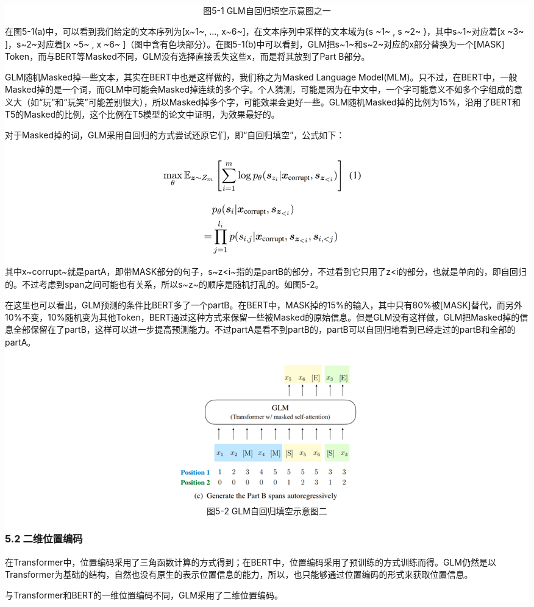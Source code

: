 <div align=center>图5-1 GLM自回归填空示意图之一</div>

在图5-1(a)中，可以看到我们给定的文本序列为[x~1~, …, x~6~]，在文本序列中采样的文本域为{s ~1~ ,
s ~2~ }，其中s~1~对应着[x ~3~ ]，s~2~对应着[x ~5~ , x ~6~ ]（图中含有色块部分）。在图5-1(b)中可以看到，GLM把s~1~和s~2~对应的x部分替换为一个[MASK] Token，而与BERT等Masked不同，GLM没有选择直接丢失这些x，而是将其放到了Part B部分。

GLM随机Masked掉一些文本，其实在BERT中也是这样做的，我们称之为Masked Language Model(MLM)。只不过，在BERT中，一般Masked掉的是一个词，而GLM中可能会Masked掉连续的多个字。个人猜测，可能是因为在中文中，一个字可能意义不如多个字组成的意义大（如“玩”和“玩笑”可能差别很大），所以Masked掉多个字，可能效果会更好一些。GLM随机Masked掉的比例为15%，沿用了BERT和T5的Masked的比例，这个比例在T5模型的论文中证明，为效果最好的。

对于Masked掉的词，GLM采用自回归的方式尝试还原它们，即“自回归填空”，公式如下：

<div align=center><img src='./image/from_bert_to_glm/1690200668703.png'/></div>

<div align=center><img src='./image/from_bert_to_glm/1690200684104.png'/></div>

其中x~corrupt~就是partA，即带MASK部分的句子，s~z<i~指的是partB的部分，不过看到它只用了z<i的部分，也就是单向的，即自回归的。不过考虑到span之间可能也有关系，所以s~z~的顺序是随机打乱的。如图5-2。

在这里也可以看出，GLM预测的条件比BERT多了一个partB。在BERT中，MASK掉的15%的输入，其中只有80%被[MASK]替代，而另外10%不变，10%随机变为其他Token，BERT通过这种方式来保留一些被Masked的原始信息。但是GLM没有这样做，GLM把Masked掉的信息全部保留在了partB，这样可以进一步提高预测能力。不过partA是看不到partB的，partB可以自回归地看到已经走过的partB和全部的partA。

<div align=center><img src='./image/from_bert_to_glm/1690200719575.png'/></div>

<div align=center>图5-2 GLM自回归填空示意图二</div>

### 5.2 二维位置编码

在Transformer中，位置编码采用了三角函数计算的方式得到；在BERT中，位置编码采用了预训练的方式训练而得。GLM仍然是以Transformer为基础的结构，自然也没有原生的表示位置信息的能力，所以，也只能够通过位置编码的形式来获取位置信息。

与Transformer和BERT的一维位置编码不同，GLM采用了二维位置编码。
